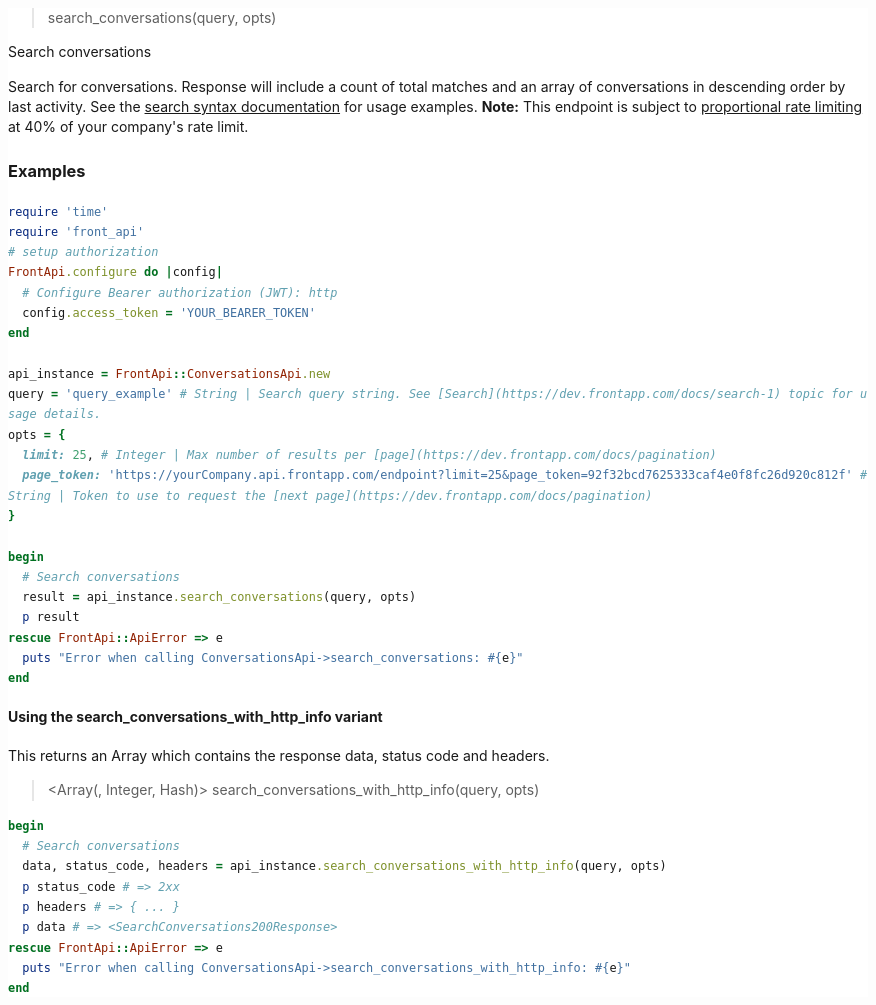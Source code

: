 > <SearchConversations200Response> search_conversations(query, opts)

Search conversations

Search for conversations. Response will include a count of total matches and an array of conversations in descending order by last activity. See the [search syntax documentation](https://dev.frontapp.com/docs/search-1) for usage examples. **Note:** This endpoint is subject to [proportional rate limiting](https://dev.frontapp.com/docs/rate-limiting#additional-proportional-limiting) at 40% of your company's rate limit. 

### Examples

```ruby
require 'time'
require 'front_api'
# setup authorization
FrontApi.configure do |config|
  # Configure Bearer authorization (JWT): http
  config.access_token = 'YOUR_BEARER_TOKEN'
end

api_instance = FrontApi::ConversationsApi.new
query = 'query_example' # String | Search query string. See [Search](https://dev.frontapp.com/docs/search-1) topic for usage details.
opts = {
  limit: 25, # Integer | Max number of results per [page](https://dev.frontapp.com/docs/pagination)
  page_token: 'https://yourCompany.api.frontapp.com/endpoint?limit=25&page_token=92f32bcd7625333caf4e0f8fc26d920c812f' # String | Token to use to request the [next page](https://dev.frontapp.com/docs/pagination)
}

begin
  # Search conversations
  result = api_instance.search_conversations(query, opts)
  p result
rescue FrontApi::ApiError => e
  puts "Error when calling ConversationsApi->search_conversations: #{e}"
end
```

#### Using the search_conversations_with_http_info variant

This returns an Array which contains the response data, status code and headers.

> <Array(<SearchConversations200Response>, Integer, Hash)> search_conversations_with_http_info(query, opts)

```ruby
begin
  # Search conversations
  data, status_code, headers = api_instance.search_conversations_with_http_info(query, opts)
  p status_code # => 2xx
  p headers # => { ... }
  p data # => <SearchConversations200Response>
rescue FrontApi::ApiError => e
  puts "Error when calling ConversationsApi->search_conversations_with_http_info: #{e}"
end
```
